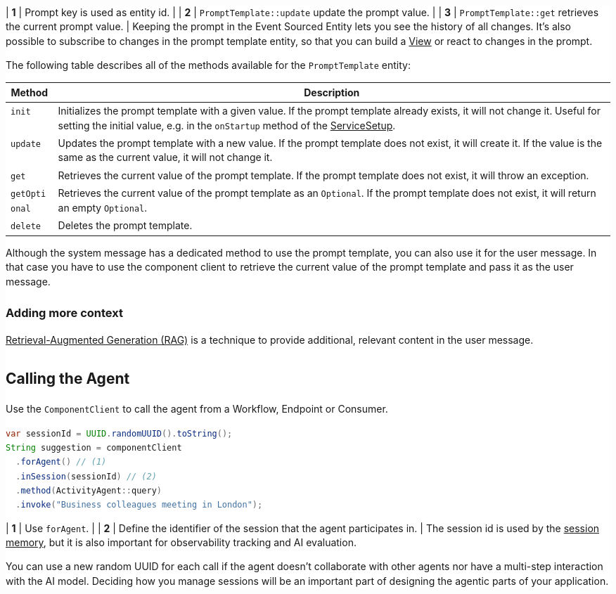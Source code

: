 | **1** | Prompt key is used as entity id. |
| **2** | `PromptTemplate::update` update the prompt value. |
| **3** | `PromptTemplate::get` retrieves the current prompt value. |
Keeping the prompt in the Event Sourced Entity lets you see the history of all changes. It’s also possible to subscribe to changes in the prompt template entity, so that you can build a [View](views.html) or react to changes in the prompt.

The following table describes all of the methods available for the `PromptTemplate` entity:

| Method | Description |
| --- | --- |
| `init` | Initializes the prompt template with a given value. If the prompt template already exists, it will not change it. Useful for setting the initial value, e.g. in the `onStartup` method of the [ServiceSetup](setup-and-dependency-injection.html#_service_lifecycle). |
| `update` | Updates the prompt template with a new value. If the prompt template does not exist, it will create it. If the value is the same as the current value, it will not change it. |
| `get` | Retrieves the current value of the prompt template. If the prompt template does not exist, it will throw an exception. |
| `getOptional` | Retrieves the current value of the prompt template as an `Optional`. If the prompt template does not exist, it will return an empty `Optional`. |
| `delete` | Deletes the prompt template. |
Although the system message has a dedicated method to use the prompt template, you can also use it for the user message. In that case you have to use the component client to retrieve the current value of the prompt template and pass it as the user message.

### <a href="about:blank#_adding_more_context"></a> Adding more context

[Retrieval-Augmented Generation (RAG)](rag.html) is a technique to provide additional, relevant content in the user message.

## <a href="about:blank#_calling_the_agent"></a> Calling the Agent

Use the `ComponentClient` to call the agent from a Workflow, Endpoint or Consumer.

```java
var sessionId = UUID.randomUUID().toString();
String suggestion = componentClient
  .forAgent() // (1)
  .inSession(sessionId) // (2)
  .method(ActivityAgent::query)
  .invoke("Business colleagues meeting in London");
```

| **1** | Use `forAgent`. |
| **2** | Define the identifier of the session that the agent participates in. |
The session id is used by the [session memory](about:blank#session_memory), but it is also important for observability tracking and AI evaluation.

You can use a new random UUID for each call if the agent doesn’t collaborate with other agents nor have a multi-step interaction with the AI model. Deciding how you manage sessions will be an important part of designing the agentic parts of your application.
